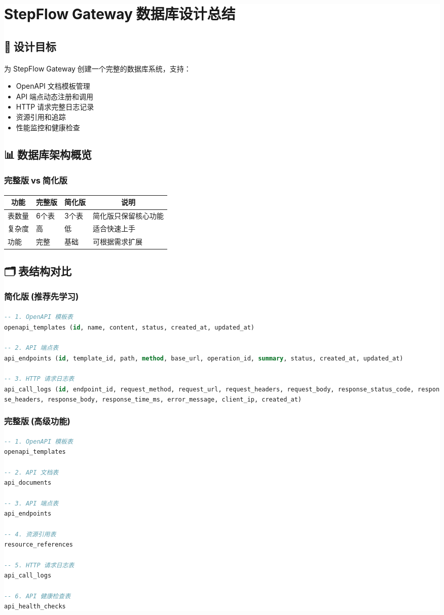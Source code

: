 # StepFlow Gateway 数据库设计总结

## 🎯 设计目标

为 StepFlow Gateway 创建一个完整的数据库系统，支持：
- OpenAPI 文档模板管理
- API 端点动态注册和调用
- HTTP 请求完整日志记录
- 资源引用和追踪
- 性能监控和健康检查

## 📊 数据库架构概览

### 完整版 vs 简化版

| 功能 | 完整版 | 简化版 | 说明 |
|------|--------|--------|------|
| 表数量 | 6个表 | 3个表 | 简化版只保留核心功能 |
| 复杂度 | 高 | 低 | 适合快速上手 |
| 功能 | 完整 | 基础 | 可根据需求扩展 |

## 🗂️ 表结构对比

### 简化版 (推荐先学习)

```sql
-- 1. OpenAPI 模板表
openapi_templates (id, name, content, status, created_at, updated_at)

-- 2. API 端点表  
api_endpoints (id, template_id, path, method, base_url, operation_id, summary, status, created_at, updated_at)

-- 3. HTTP 请求日志表
api_call_logs (id, endpoint_id, request_method, request_url, request_headers, request_body, response_status_code, response_headers, response_body, response_time_ms, error_message, client_ip, created_at)
```

### 完整版 (高级功能)

```sql
-- 1. OpenAPI 模板表
openapi_templates

-- 2. API 文档表
api_documents

-- 3. API 端点表
api_endpoints

-- 4. 资源引用表
resource_references

-- 5. HTTP 请求日志表
api_call_logs

-- 6. API 健康检查表
api_health_checks
```